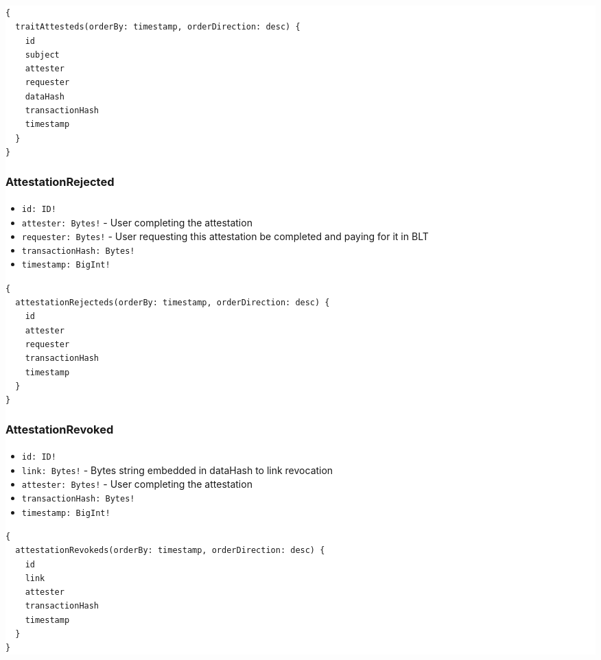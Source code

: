 ```
{
  traitAttesteds(orderBy: timestamp, orderDirection: desc) {
    id
    subject
    attester
    requester
    dataHash
    transactionHash
    timestamp
  }
}
```

### AttestationRejected

- `id: ID!`
- `attester: Bytes!` - User completing the attestation
- `requester: Bytes!` - User requesting this attestation be completed and paying for it in BLT
- `transactionHash: Bytes!`
- `timestamp: BigInt!`

```
{
  attestationRejecteds(orderBy: timestamp, orderDirection: desc) {
    id
    attester
    requester
    transactionHash
    timestamp
  }
}
```

### AttestationRevoked

- `id: ID!`
- `link: Bytes!` - Bytes string embedded in dataHash to link revocation
- `attester: Bytes!` - User completing the attestation
- `transactionHash: Bytes!`
- `timestamp: BigInt!`

```
{
  attestationRevokeds(orderBy: timestamp, orderDirection: desc) {
    id
    link
    attester
    transactionHash
    timestamp
  }
}
```
